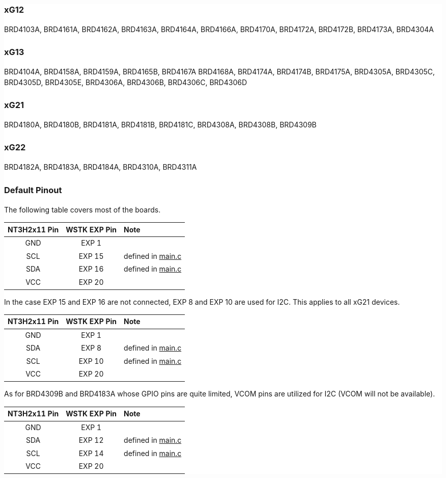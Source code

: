 ### xG12
BRD4103A, BRD4161A, BRD4162A, BRD4163A, BRD4164A, BRD4166A, BRD4170A, BRD4172A, BRD4172B, BRD4173A, BRD4304A

### xG13
BRD4104A, BRD4158A, BRD4159A, BRD4165B, BRD4167A BRD4168A, BRD4174A, BRD4174B, BRD4175A, BRD4305A, BRD4305C, BRD4305D, BRD4305E, BRD4306A, BRD4306B, BRD4306C, BRD4306D

### xG21
BRD4180A, BRD4180B, BRD4181A, BRD4181B, BRD4181C, BRD4308A, BRD4308B, BRD4309B

### xG22
BRD4182A, BRD4183A, BRD4184A, BRD4310A, BRD4311A


### Default Pinout

The following table covers most of the boards.

| NT3H2x11 Pin | WSTK EXP Pin | Note |
| :-----: | :-----: | :----- |
| GND | EXP 1 | |
| SCL | EXP 15| defined in [main.c](src/main.c) |
| SDA | EXP 16| defined in [main.c](src/main.c) |
| VCC | EXP 20| |

In the case EXP 15 and EXP 16 are not connected, EXP 8 and EXP 10 are used for I2C. This applies to all xG21 devices.

| NT3H2x11 Pin | WSTK EXP Pin | Note |
| :-----: | :-----: | :----- |
| GND | EXP 1 | |
| SDA | EXP 8 | defined in [main.c](src/main.c) |
| SCL | EXP 10| defined in [main.c](src/main.c) |
| VCC | EXP 20| |

As for BRD4309B and BRD4183A whose GPIO pins are quite limited, VCOM pins are utilized for I2C (VCOM will not be available).

| NT3H2x11 Pin | WSTK EXP Pin | Note |
| :-----: | :-----: | :----- |
| GND | EXP 1 | |
| SDA | EXP 12| defined in [main.c](src/main.c) |
| SCL | EXP 14| defined in [main.c](src/main.c) |
| VCC | EXP 20| |
